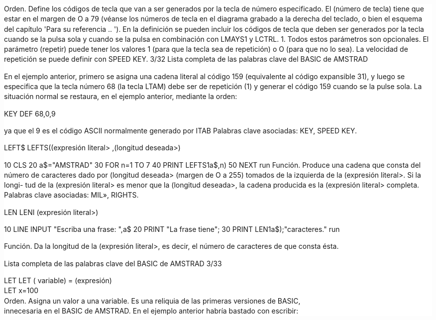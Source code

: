 Orden. Define los códigos de tecla que van a ser generados por la tecla de número especificado. El (número de tecla) tiene que estar en el margen de O a 79 (véanse los números de tecla en el diagrama grabado a la derecha del teclado, o bien el esquema del capítulo 'Para su referencia .. '). En la definición se pueden incluir los códigos de tecla que deben ser generados por la tecla cuando se la pulsa sola y cuando se la pulsa en combinación con
LMAYS1 y LCTRL. 1. Todos estos parámetros son opcionales.
El parámetro (repetir) puede tener los valores 1 (para que la tecla sea de repetición) o O (para que no lo sea). La velocidad de repetición se puede definir con SPEED KEY.
3/32	Lista completa de las palabras clave del BASIC de AMSTRAD





               


       

  
 

 	
En el ejemplo anterior, primero se asigna una cadena literal al código 159 (equivalente al
código expansible 31), y luego se especifica que la tecla número 68 (la tecla LTAM) debe ser de repetición (1) y generar el código 159 cuando se la pulse sola.
La situación normal se restaura, en el ejemplo anterior, mediante la orden:

KEY DEF 68,0,9

ya que el 9 es el código ASCII normalmente generado por ITAB
Palabras clave asociadas: KEY, SPEED KEY.

LEFT$
LEFTS((expresión literal> ,(longitud deseada>)

10 CLS
20 a$="AMSTRAD"
30 FOR n=1 TO 7 40 PRINT LEFTS1a$,n)
50 NEXT
run
Función. Produce una cadena que consta del número de caracteres dado por (longitud deseada> (margen de O a 255) tomados de la izquierda de la (expresión literal>. Si la longi-
tud de la (expresión literal> es menor que la (longitud deseada>, la cadena producida es
la (expresión literal> completa.
Palabras clave asociadas: MIL», RIGHTS.

LEN
LENI (expresión literal>)

10 LINE INPUT "Escriba una frase: ",a$ 20 PRINT "La frase tiene";
30 PRINT LEN1a$);"caracteres." run

Función. Da la longitud de la (expresión literal>, es decir, el número de caracteres de que consta ésta.


Lista completa de las palabras clave del BASIC de AMSTRAD	3/33



LET	
LET ( variable) = (expresión)	
LET x=100	
Orden. Asigna un valor a una variable. Es una reliquia de las primeras versiones de BASIC,	
innecesaria en el BASIC de AMSTRAD. En el ejemplo anterior habría bastado con	 escribir:
